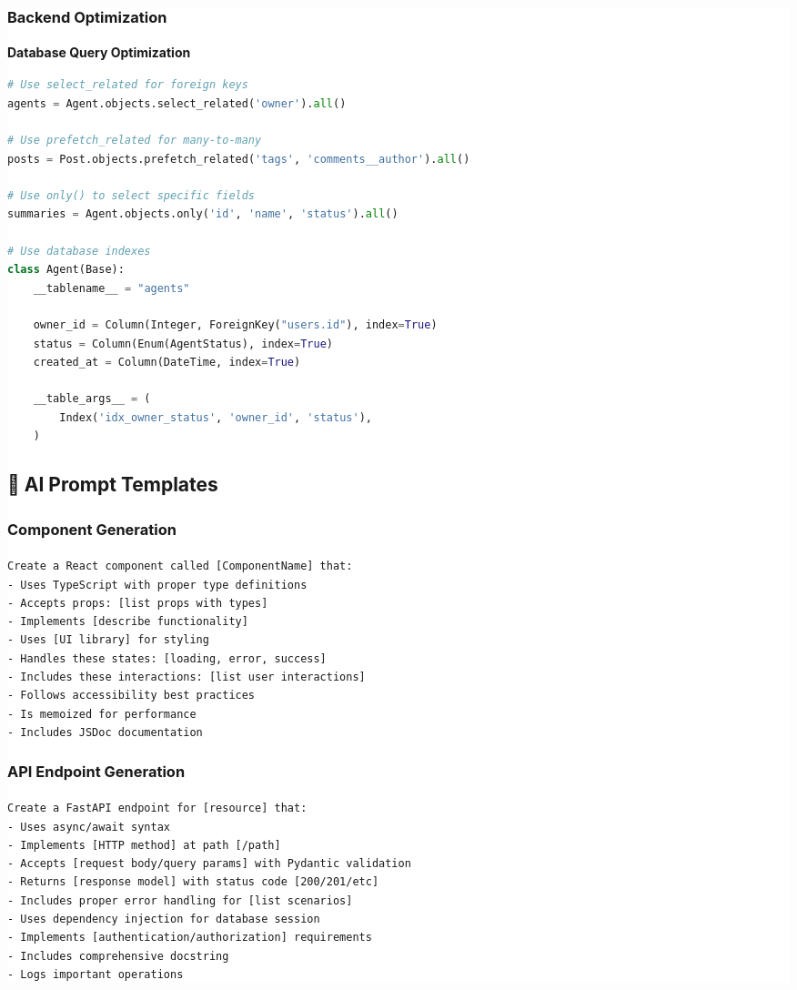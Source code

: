 ### Backend Optimization

**Database Query Optimization**
```python
# Use select_related for foreign keys
agents = Agent.objects.select_related('owner').all()

# Use prefetch_related for many-to-many
posts = Post.objects.prefetch_related('tags', 'comments__author').all()

# Use only() to select specific fields
summaries = Agent.objects.only('id', 'name', 'status').all()

# Use database indexes
class Agent(Base):
    __tablename__ = "agents"
    
    owner_id = Column(Integer, ForeignKey("users.id"), index=True)
    status = Column(Enum(AgentStatus), index=True)
    created_at = Column(DateTime, index=True)
    
    __table_args__ = (
        Index('idx_owner_status', 'owner_id', 'status'),
    )
```

## 🎯 AI Prompt Templates

### Component Generation

```
Create a React component called [ComponentName] that:
- Uses TypeScript with proper type definitions
- Accepts props: [list props with types]
- Implements [describe functionality]
- Uses [UI library] for styling
- Handles these states: [loading, error, success]
- Includes these interactions: [list user interactions]
- Follows accessibility best practices
- Is memoized for performance
- Includes JSDoc documentation
```

### API Endpoint Generation

```
Create a FastAPI endpoint for [resource] that:
- Uses async/await syntax
- Implements [HTTP method] at path [/path]
- Accepts [request body/query params] with Pydantic validation
- Returns [response model] with status code [200/201/etc]
- Includes proper error handling for [list scenarios]
- Uses dependency injection for database session
- Implements [authentication/authorization] requirements
- Includes comprehensive docstring
- Logs important operations
```
